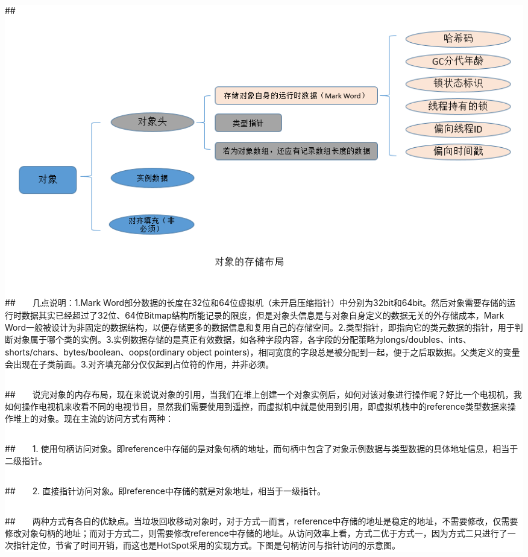 ##　　 ![Alt text](../md/img/616953-20160226144827990-1417305720.png)


##
##　　几点说明：1.Mark Word部分数据的长度在32位和64位虚拟机（未开启压缩指针）中分别为32bit和64bit。然后对象需要存储的运行时数据其实已经超过了32位、64位Bitmap结构所能记录的限度，但是对象头信息是与对象自身定义的数据无关的外存储成本，Mark Word一般被设计为非固定的数据结构，以便存储更多的数据信息和复用自己的存储空间。2.类型指针，即指向它的类元数据的指针，用于判断对象属于哪个类的实例。3.实例数据存储的是真正有效数据，如各种字段内容，各字段的分配策略为longs/doubles、ints、shorts/chars、bytes/boolean、oops(ordinary object pointers)，相同宽度的字段总是被分配到一起，便于之后取数据。父类定义的变量会出现在子类前面。3.对齐填充部分仅仅起到占位符的作用，并非必须。


##
##　　说完对象的内存布局，现在来说说对象的引用，当我们在堆上创建一个对象实例后，如何对该对象进行操作呢？好比一个电视机，我如何操作电视机来收看不同的电视节目，显然我们需要使用到遥控，而虚拟机中就是使用到引用，即虚拟机栈中的reference类型数据来操作堆上的对象。现在主流的访问方式有两种：


##
##　　1. 使用句柄访问对象。即reference中存储的是对象句柄的地址，而句柄中包含了对象示例数据与类型数据的具体地址信息，相当于二级指针。


##
##　　2. 直接指针访问对象。即reference中存储的就是对象地址，相当于一级指针。


##
##　　两种方式有各自的优缺点。当垃圾回收移动对象时，对于方式一而言，reference中存储的地址是稳定的地址，不需要修改，仅需要修改对象句柄的地址；而对于方式二，则需要修改reference中存储的地址。从访问效率上看，方式二优于方式一，因为方式二只进行了一次指针定位，节省了时间开销，而这也是HotSpot采用的实现方式。下图是句柄访问与指针访问的示意图。
